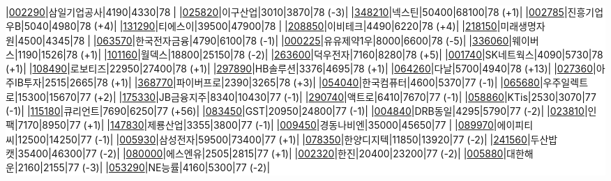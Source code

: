 |[002290](https://finance.daum.net/quotes/A002290)|삼일기업공사|4190|4330|78 |
|[025820](https://finance.daum.net/quotes/A025820)|이구산업|3010|3870|78 (-3)|
|[348210](https://finance.daum.net/quotes/A348210)|넥스틴|50400|68100|78 (+1)|
|[002785](https://finance.daum.net/quotes/A002785)|진흥기업우B|5040|4980|78 (+4)|
|[131290](https://finance.daum.net/quotes/A131290)|티에스이|39500|47900|78 |
|[208850](https://finance.daum.net/quotes/A208850)|이비테크|4490|6220|78 (+4)|
|[218150](https://finance.daum.net/quotes/A218150)|미래생명자원|4500|4345|78 |
|[063570](https://finance.daum.net/quotes/A063570)|한국전자금융|4790|6100|78 (-1)|
|[000225](https://finance.daum.net/quotes/A000225)|유유제약1우|8000|6600|78 (-5)|
|[336060](https://finance.daum.net/quotes/A336060)|웨이버스|1190|1526|78 (+1)|
|[101160](https://finance.daum.net/quotes/A101160)|월덱스|18800|25150|78 (-2)|
|[263600](https://finance.daum.net/quotes/A263600)|덕우전자|7160|8280|78 (+5)|
|[001740](https://finance.daum.net/quotes/A001740)|SK네트웍스|4090|5730|78 (+1)|
|[108490](https://finance.daum.net/quotes/A108490)|로보티즈|22950|27400|78 (+1)|
|[297890](https://finance.daum.net/quotes/A297890)|HB솔루션|3376|4695|78 (+1)|
|[064260](https://finance.daum.net/quotes/A064260)|다날|5700|4940|78 (+13)|
|[027360](https://finance.daum.net/quotes/A027360)|아주IB투자|2515|2665|78 (+1)|
|[368770](https://finance.daum.net/quotes/A368770)|파이버프로|2390|3265|78 (+3)|
|[054040](https://finance.daum.net/quotes/A054040)|한국컴퓨터|4600|5370|77 (-1)|
|[065680](https://finance.daum.net/quotes/A065680)|우주일렉트로|15300|15670|77 (+2)|
|[175330](https://finance.daum.net/quotes/A175330)|JB금융지주|8340|10430|77 (-1)|
|[290740](https://finance.daum.net/quotes/A290740)|액트로|6410|7670|77 (-1)|
|[058860](https://finance.daum.net/quotes/A058860)|KTis|2530|3070|77 (-1)|
|[115180](https://finance.daum.net/quotes/A115180)|큐리언트|7690|6250|77 (+56)|
|[083450](https://finance.daum.net/quotes/A083450)|GST|20950|24800|77 (-1)|
|[004840](https://finance.daum.net/quotes/A004840)|DRB동일|4295|5790|77 (-2)|
|[023810](https://finance.daum.net/quotes/A023810)|인팩|7170|8950|77 (+1)|
|[147830](https://finance.daum.net/quotes/A147830)|제룡산업|3355|3800|77 (-1)|
|[009450](https://finance.daum.net/quotes/A009450)|경동나비엔|35000|45650|77 |
|[089970](https://finance.daum.net/quotes/A089970)|에이피티씨|12500|14250|77 (-1)|
|[005930](https://finance.daum.net/quotes/A005930)|삼성전자|59500|73400|77 (+1)|
|[078350](https://finance.daum.net/quotes/A078350)|한양디지텍|11850|13920|77 (-2)|
|[241560](https://finance.daum.net/quotes/A241560)|두산밥캣|35400|46300|77 (-2)|
|[080000](https://finance.daum.net/quotes/A080000)|에스엔유|2505|2815|77 (+1)|
|[002320](https://finance.daum.net/quotes/A002320)|한진|20400|23200|77 (-2)|
|[005880](https://finance.daum.net/quotes/A005880)|대한해운|2160|2155|77 (-3)|
|[053290](https://finance.daum.net/quotes/A053290)|NE능률|4160|5300|77 (-2)|